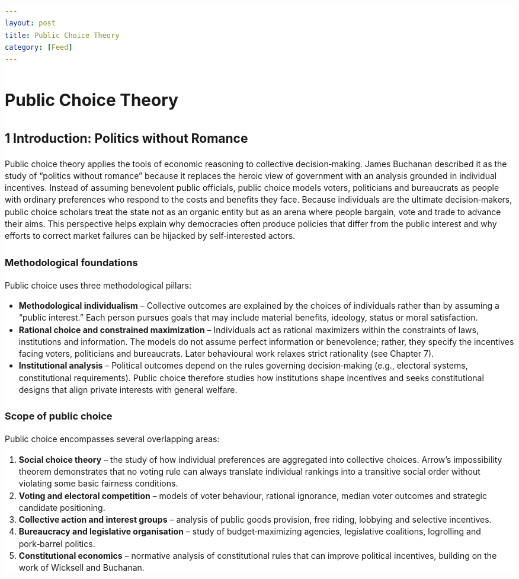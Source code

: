 ```yaml
---
layout: post
title: Public Choice Theory
category: [Feed]
---
```


# Public Choice Theory

## 1 Introduction: Politics without Romance

Public choice theory applies the tools of economic reasoning to collective decision‑making. James Buchanan described it as the study of “politics without romance” because it replaces the heroic view of government with an analysis grounded in individual incentives. Instead of assuming benevolent public officials, public choice models voters, politicians and bureaucrats as people with ordinary preferences who respond to the costs and benefits they face. Because individuals are the ultimate decision‑makers, public choice scholars treat the state not as an organic entity but as an arena where people bargain, vote and trade to advance their aims. This perspective helps explain why democracies often produce policies that differ from the public interest and why efforts to correct market failures can be hijacked by self‑interested actors.

### Methodological foundations

Public choice uses three methodological pillars:

- **Methodological individualism** – Collective outcomes are explained by the choices of individuals rather than by assuming a “public interest.” Each person pursues goals that may include material benefits, ideology, status or moral satisfaction.
- **Rational choice and constrained maximization** – Individuals act as rational maximizers within the constraints of laws, institutions and information. The models do not assume perfect information or benevolence; rather, they specify the incentives facing voters, politicians and bureaucrats. Later behavioural work relaxes strict rationality (see Chapter 7).
- **Institutional analysis** – Political outcomes depend on the rules governing decision‑making (e.g., electoral systems, constitutional requirements). Public choice therefore studies how institutions shape incentives and seeks constitutional designs that align private interests with general welfare.

### Scope of public choice

Public choice encompasses several overlapping areas:

1. **Social choice theory** – the study of how individual preferences are aggregated into collective choices. Arrow’s impossibility theorem demonstrates that no voting rule can always translate individual rankings into a transitive social order without violating some basic fairness conditions.
2. **Voting and electoral competition** – models of voter behaviour, rational ignorance, median voter outcomes and strategic candidate positioning.
3. **Collective action and interest groups** – analysis of public goods provision, free riding, lobbying and selective incentives.
4. **Bureaucracy and legislative organisation** – study of budget‑maximizing agencies, legislative coalitions, logrolling and pork‑barrel politics.
5. **Constitutional economics** – normative analysis of constitutional rules that can improve political incentives, building on the work of Wicksell and Buchanan.
